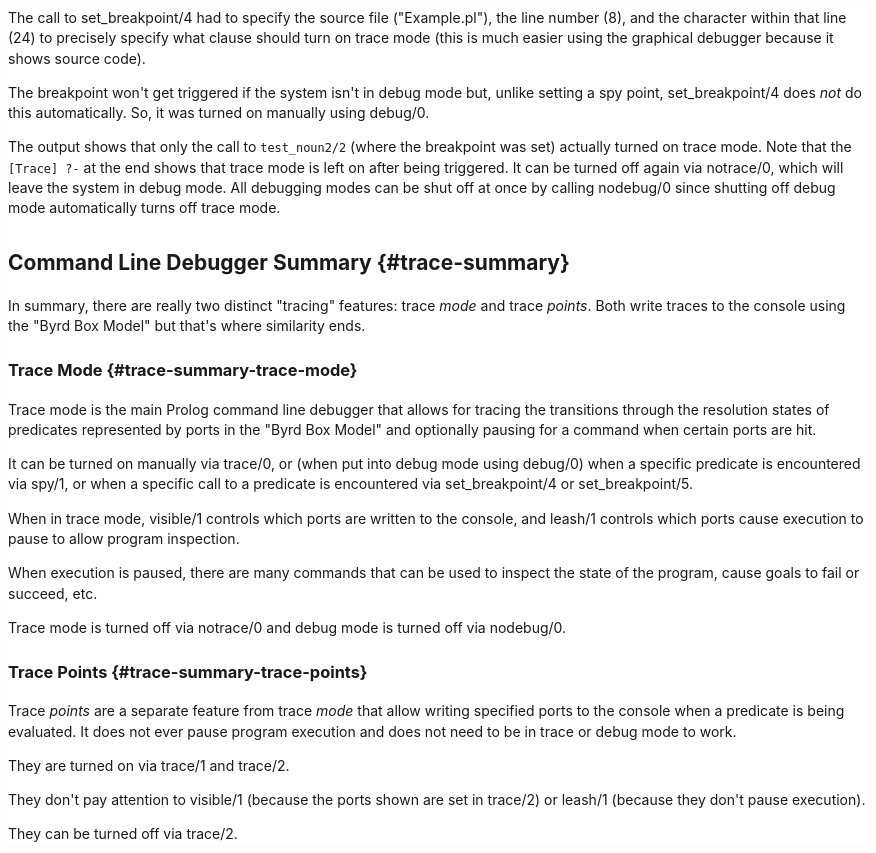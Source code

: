 The call to set_breakpoint/4 had to specify the source file
("Example.pl"), the line number (8), and the character within that line
(24) to precisely specify what clause should turn on trace mode (this is
much easier using the graphical debugger because it shows source code).

The breakpoint won't get triggered if the system isn't in debug mode
but, unlike setting a spy point, set_breakpoint/4 does *not* do this
automatically. So, it was turned on manually using debug/0.

The output shows that only the call to ``test_noun2/2`` (where the
breakpoint was set) actually turned on trace mode. Note that the
``[Trace] ?-`` at the end shows that trace mode is left on after being
triggered. It can be turned off again via notrace/0, which will leave
the system in debug mode. All debugging modes can be shut off at once by
calling nodebug/0 since shutting off debug mode automatically turns off
trace mode.

## Command Line Debugger Summary {#trace-summary}

In summary, there are really two distinct "tracing" features: trace
*mode* and trace *points*. Both write traces to the console using the
"Byrd Box Model" but that's where similarity ends.

### Trace Mode {#trace-summary-trace-mode}

Trace mode is the main Prolog command line debugger that allows for
tracing the transitions through the resolution states of predicates
represented by ports in the "Byrd Box Model" and optionally pausing for
a command when certain ports are hit.

It can be turned on manually via trace/0, or (when put into debug mode
using debug/0) when a specific predicate is encountered via spy/1, or
when a specific call to a predicate is encountered via set_breakpoint/4
or set_breakpoint/5.

When in trace mode, visible/1 controls which ports are written to the
console, and leash/1 controls which ports cause execution to pause to
allow program inspection.

When execution is paused, there are many commands that can be used to
inspect the state of the program, cause goals to fail or succeed, etc.

Trace mode is turned off via notrace/0 and debug mode is turned off via
nodebug/0.

### Trace Points {#trace-summary-trace-points}

Trace *points* are a separate feature from trace *mode* that allow
writing specified ports to the console when a predicate is being
evaluated. It does not ever pause program execution and does not need to
be in trace or debug mode to work.

They are turned on via trace/1 and trace/2.

They don't pay attention to visible/1 (because the ports shown are set
in trace/2) or leash/1 (because they don't pause execution).

They can be turned off via trace/2.
